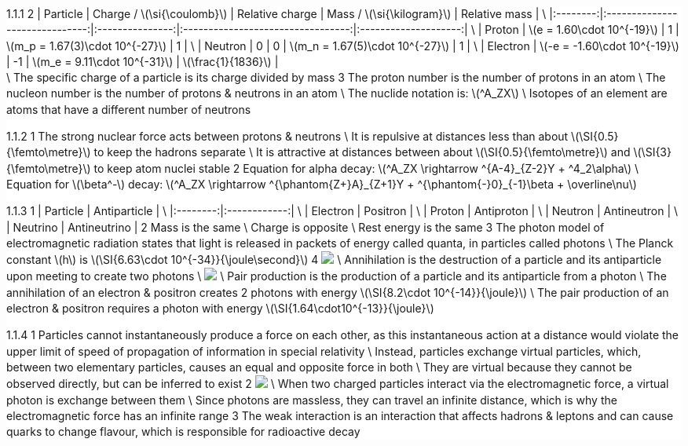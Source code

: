 1.1.1
2 | Particle |  Charge / \\(\si{\coulomb}\\)  | Relative charge |    Mass / \\(\si{\kilogram}\\)    |    Relative mass     |
\ |:--------:|:------------------------------:|:---------------:|:---------------------------------:|:--------------------:|
\ |  Proton  |  \\(e = 1.60\cdot 10^{-19}\\)  |        1        | \\(m_p = 1.67(3)\cdot 10^{-27}\\) |          1           |
\ | Neutron  |                0               |        0        | \\(m_n = 1.67(5)\cdot 10^{-27}\\) |          1           |
\ | Electron | \\(-e = -1.60\cdot 10^{-19}\\) |       -1        |  \\(m_e = 9.11\cdot 10^{-31}\\)   | \\(\frac{1}{1836}\\) |
\
\ The specific charge of a particle is its charge divided by mass
3 The proton number is the number of protons in an atom
\ The nucleon number is the number of protons & neutrons in an atom
\ The nuclide notation is: \\(^A_ZX\\)
\ Isotopes of an element are atoms that have a different number of neutrons

1.1.2
1 The strong nuclear force acts between protons & neutrons
\ It is repulsive at distances less than about \\(\SI{0.5}{\femto\metre}\\) to keep the hadrons separate
\ It is attractive at distances between about \\(\SI{0.5}{\femto\metre}\\) and \\(\SI{3}{\femto\metre}\\) to keep atom nuclei stable
2 Equation for alpha decay: \\(^A_ZX \rightarrow ^{A-4}_{Z-2}Y + ^4_2\alpha\\)
\ Equation for \\(\beta^-\\) decay: \\(^A_ZX \rightarrow ^{\phantom{Z+}A}\_{Z+1}Y + ^{\phantom{-}0}\_{-1}\beta + \overline\nu\\)

1.1.3
1 | Particle | Antiparticle |
\ |:--------:|:------------:|
\ | Electron |   Positron   |
\ |  Proton  |  Antiproton  |
\ | Neutron  | Antineutron  |
\ | Neutrino | Antineutrino |
2 Mass is the same
\ Charge is opposite
\ Rest energy is the same
3 The photon model of electromagnetic radiation states that light is released in packets of energy called quanta, in particles called photons
\ The Planck constant \\(h\\) is \\(\SI{6.63\cdot 10^{-34}}{\joule\second}\\)
4 ![](/alevel/img/annihilation.svg)
\ Annihilation is the destruction of a particle and its antiparticle upon meeting to create two photons
\ ![](/alevel/img/pair_production.svg)
\ Pair production is the production of a particle and its antiparticle from a photon
\ The annihilation of an electron & positron creates 2 photons with energy \\(\SI{8.2\cdot 10^{-14}}{\joule}\\)
\ The pair production of an electron & positron requires a photon with energy \\(\SI{1.64\cdot10^{-13}}{\joule}\\)

1.1.4
1 Particles cannot instantaneously produce a force on each other, as this instantaneous action at a distance would violate the upper limit of speed of propagation of information in special relativity
\ Instead, particles exchange virtual particles, which, between two elementary particles, causes an equal and opposite force in both
\ They are virtual because they cannot be observed directly, but can be inferred to exist
2 ![](/alevel/img/electromagnetic_interaction.svg)
\ When two charged particles interact via the electromagnetic force, a virtual photon is exchange between them
\ Since photons are massless, they can travel an infinite distance, which is why the electromagnetic force has an infinite range
3 The weak interaction is an interaction that affects hadrons & leptons and can cause quarks to change flavour, which is responsible for radioactive decay